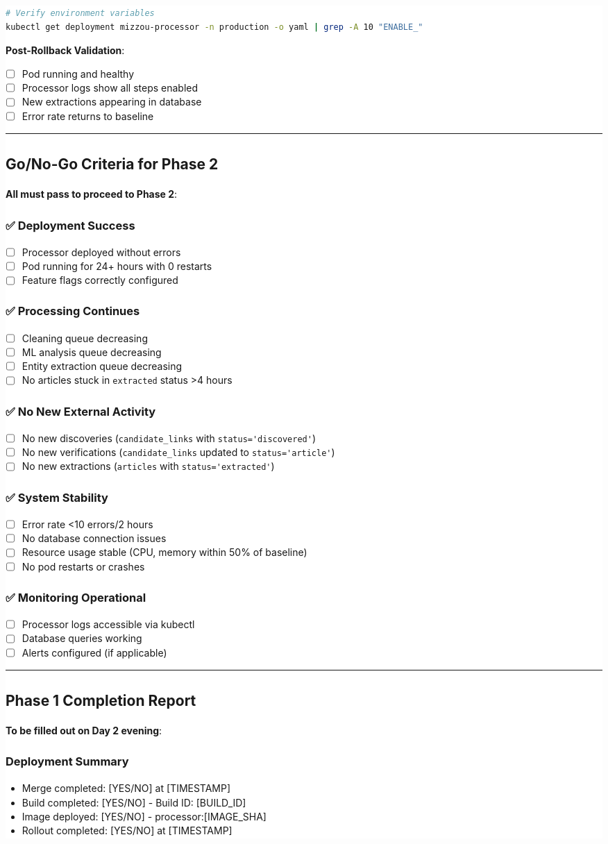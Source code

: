 ```bash
# Verify environment variables
kubectl get deployment mizzou-processor -n production -o yaml | grep -A 10 "ENABLE_"
```

**Post-Rollback Validation**:
- [ ] Pod running and healthy
- [ ] Processor logs show all steps enabled
- [ ] New extractions appearing in database
- [ ] Error rate returns to baseline

---

## Go/No-Go Criteria for Phase 2

**All must pass to proceed to Phase 2**:

### ✅ Deployment Success
- [ ] Processor deployed without errors
- [ ] Pod running for 24+ hours with 0 restarts
- [ ] Feature flags correctly configured

### ✅ Processing Continues
- [ ] Cleaning queue decreasing
- [ ] ML analysis queue decreasing
- [ ] Entity extraction queue decreasing
- [ ] No articles stuck in `extracted` status >4 hours

### ✅ No New External Activity
- [ ] No new discoveries (`candidate_links` with `status='discovered'`)
- [ ] No new verifications (`candidate_links` updated to `status='article'`)
- [ ] No new extractions (`articles` with `status='extracted'`)

### ✅ System Stability
- [ ] Error rate <10 errors/2 hours
- [ ] No database connection issues
- [ ] Resource usage stable (CPU, memory within 50% of baseline)
- [ ] No pod restarts or crashes

### ✅ Monitoring Operational
- [ ] Processor logs accessible via kubectl
- [ ] Database queries working
- [ ] Alerts configured (if applicable)

---

## Phase 1 Completion Report

**To be filled out on Day 2 evening**:

### Deployment Summary
- Merge completed: [YES/NO] at [TIMESTAMP]
- Build completed: [YES/NO] - Build ID: [BUILD_ID]
- Image deployed: [YES/NO] - processor:[IMAGE_SHA]
- Rollout completed: [YES/NO] at [TIMESTAMP]
